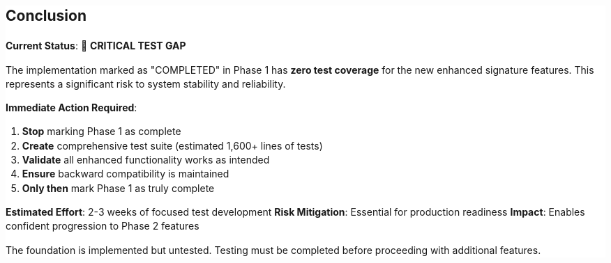 
## Conclusion

**Current Status**: 🔴 **CRITICAL TEST GAP**

The implementation marked as "COMPLETED" in Phase 1 has **zero test coverage** for the new enhanced signature features. This represents a significant risk to system stability and reliability.

**Immediate Action Required**:
1. **Stop** marking Phase 1 as complete
2. **Create** comprehensive test suite (estimated 1,600+ lines of tests)
3. **Validate** all enhanced functionality works as intended
4. **Ensure** backward compatibility is maintained
5. **Only then** mark Phase 1 as truly complete

**Estimated Effort**: 2-3 weeks of focused test development
**Risk Mitigation**: Essential for production readiness
**Impact**: Enables confident progression to Phase 2 features

The foundation is implemented but untested. Testing must be completed before proceeding with additional features.

